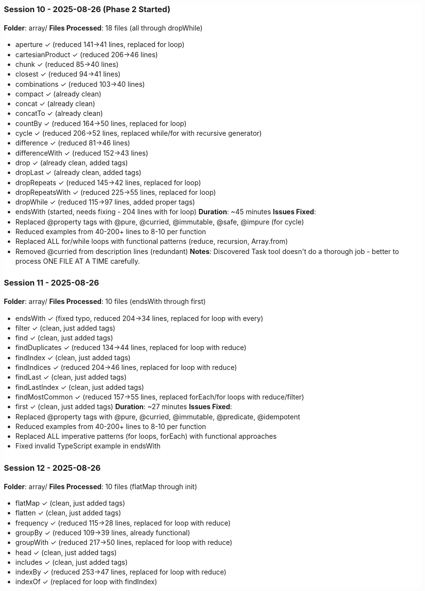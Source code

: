 ### Session 10 - 2025-08-26 (Phase 2 Started)
**Folder**: array/
**Files Processed**: 18 files (all through dropWhile)
- aperture ✓ (reduced 141→41 lines, replaced for loop)
- cartesianProduct ✓ (reduced 206→46 lines)
- chunk ✓ (reduced 85→40 lines)
- closest ✓ (reduced 94→41 lines)
- combinations ✓ (reduced 103→40 lines)
- compact ✓ (already clean)
- concat ✓ (already clean)
- concatTo ✓ (already clean)
- countBy ✓ (reduced 164→50 lines, replaced for loop)
- cycle ✓ (reduced 206→52 lines, replaced while/for with recursive generator)
- difference ✓ (reduced 81→46 lines)
- differenceWith ✓ (reduced 152→43 lines)
- drop ✓ (already clean, added tags)
- dropLast ✓ (already clean, added tags)
- dropRepeats ✓ (reduced 145→42 lines, replaced for loop)
- dropRepeatsWith ✓ (reduced 225→55 lines, replaced for loop)
- dropWhile ✓ (reduced 115→97 lines, added proper tags)
- endsWith (started, needs fixing - 204 lines with for loop)
**Duration**: ~45 minutes
**Issues Fixed**:
- Replaced @property tags with @pure, @curried, @immutable, @safe, @impure (for cycle)
- Reduced examples from 40-200+ lines to 8-10 per function
- Replaced ALL for/while loops with functional patterns (reduce, recursion, Array.from)
- Removed @curried from description lines (redundant)
**Notes**: Discovered Task tool doesn't do a thorough job - better to process ONE FILE AT A TIME carefully.

### Session 11 - 2025-08-26
**Folder**: array/
**Files Processed**: 10 files (endsWith through first)
- endsWith ✓ (fixed typo, reduced 204→34 lines, replaced for loop with every)
- filter ✓ (clean, just added tags)
- find ✓ (clean, just added tags)
- findDuplicates ✓ (reduced 134→44 lines, replaced for loop with reduce)
- findIndex ✓ (clean, just added tags)
- findIndices ✓ (reduced 204→46 lines, replaced for loop with reduce)
- findLast ✓ (clean, just added tags)
- findLastIndex ✓ (clean, just added tags)
- findMostCommon ✓ (reduced 157→55 lines, replaced forEach/for loops with reduce/filter)
- first ✓ (clean, just added tags)
**Duration**: ~27 minutes
**Issues Fixed**:
- Replaced @property tags with @pure, @curried, @immutable, @predicate, @idempotent
- Reduced examples from 40-200+ lines to 8-10 per function
- Replaced ALL imperative patterns (for loops, forEach) with functional approaches
- Fixed invalid TypeScript example in endsWith

### Session 12 - 2025-08-26
**Folder**: array/
**Files Processed**: 10 files (flatMap through init)
- flatMap ✓ (clean, just added tags)
- flatten ✓ (clean, just added tags)
- frequency ✓ (reduced 115→28 lines, replaced for loop with reduce)
- groupBy ✓ (reduced 109→39 lines, already functional)
- groupWith ✓ (reduced 217→50 lines, replaced for loop with reduce)
- head ✓ (clean, just added tags)
- includes ✓ (clean, just added tags)
- indexBy ✓ (reduced 253→47 lines, replaced for loop with reduce)
- indexOf ✓ (replaced for loop with findIndex)